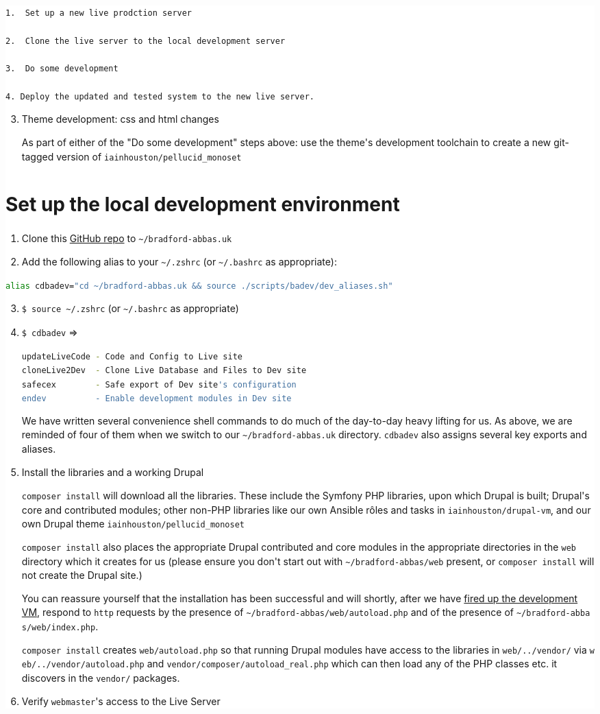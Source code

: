     1.  Set up a new live prodction server

    2.  Clone the live server to the local development server

    3.  Do some development

    4. Deploy the updated and tested system to the new live server.  

3.  Theme development: css and html changes

    As part of either of the "Do some development" steps above: use the theme's development toolchain to create a new git-tagged version of `iainhouston/pellucid_monoset`

Set up the local development environment
========

1. Clone this [GitHub repo](https://github.com/iainhouston/drupal-vm) to `~/bradford-abbas.uk`

2. Add the following alias to your `~/.zshrc` (or `~/.bashrc` as appropriate):

  ```sh
  alias cdbadev="cd ~/bradford-abbas.uk && source ./scripts/badev/dev_aliases.sh"
  ```

3. `$ source ~/.zshrc` (or `~/.bashrc` as appropriate)

4. `$ cdbadev` =>

    ```sh
    updateLiveCode - Code and Config to Live site
    cloneLive2Dev  - Clone Live Database and Files to Dev site
    safecex        - Safe export of Dev site's configuration
    endev          - Enable development modules in Dev site
    ```    

    We have written several convenience shell commands to do much of the day-to-day heavy lifting for us. As above, we are reminded of four of them when we switch to our `~/bradford-abbas.uk` directory. `cdbadev` also assigns several key exports and aliases.

5.  Install the libraries and a working Drupal

    `composer install` will download all the libraries. These include the Symfony PHP libraries, upon which Drupal is built; Drupal's core and contributed modules; other non-PHP libraries like our own Ansible rôles and tasks in `iainhouston/drupal-vm`, and our own Drupal theme `iainhouston/pellucid_monoset`

    `composer install` also places the appropriate Drupal contributed and core modules in the appropriate directories in the `web` directory which it creates for us (please ensure you don't start out with `~/bradford-abbas/web` present, or `composer install` will not create the Drupal site.)

    You can reassure yourself that the installation has been successful and will shortly, after we have [fired up the development VM](#fire_up), respond to `http` requests by the presence of `~/bradford-abbas/web/autoload.php` and of the presence of `~/bradford-abbas/web/index.php`.

    `composer install` creates `web/autoload.php` so that running Drupal modules have access to the libraries in `web/../vendor/` via `web/../vendor/autoload.php` and `vendor/composer/autoload_real.php` which  can then load any of the PHP classes etc. it discovers in the `vendor/` packages.

6.  Verify `webmaster`'s access to the Live Server  
